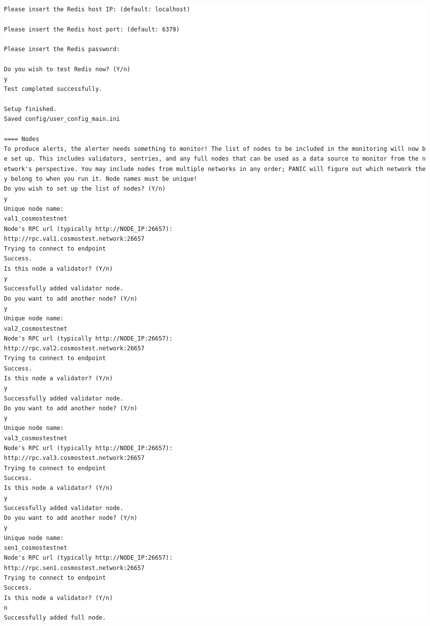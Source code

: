 ```
Please insert the Redis host IP: (default: localhost)

Please insert the Redis host port: (default: 6379)

Please insert the Redis password:

Do you wish to test Redis now? (Y/n)
y
Test completed successfully.

Setup finished.
Saved config/user_config_main.ini

==== Nodes
To produce alerts, the alerter needs something to monitor! The list of nodes to be included in the monitoring will now be set up. This includes validators, sentries, and any full nodes that can be used as a data source to monitor from the network's perspective. You may include nodes from multiple networks in any order; PANIC will figure out which network they belong to when you run it. Node names must be unique!
Do you wish to set up the list of nodes? (Y/n)
y
Unique node name:
val1_cosmostestnet
Node's RPC url (typically http://NODE_IP:26657):
http://rpc.val1.cosmostest.network:26657
Trying to connect to endpoint
Success.
Is this node a validator? (Y/n)
y
Successfully added validator node.
Do you want to add another node? (Y/n)
y
Unique node name:
val2_cosmostestnet
Node's RPC url (typically http://NODE_IP:26657):
http://rpc.val2.cosmostest.network:26657
Trying to connect to endpoint
Success.
Is this node a validator? (Y/n)
y
Successfully added validator node.
Do you want to add another node? (Y/n)
y
Unique node name:
val3_cosmostestnet
Node's RPC url (typically http://NODE_IP:26657):
http://rpc.val3.cosmostest.network:26657
Trying to connect to endpoint
Success.
Is this node a validator? (Y/n)
y
Successfully added validator node.
Do you want to add another node? (Y/n)
y
Unique node name:
sen1_cosmostestnet
Node's RPC url (typically http://NODE_IP:26657):
http://rpc.sen1.cosmostest.network:26657
Trying to connect to endpoint
Success.
Is this node a validator? (Y/n)
n
Successfully added full node.
```